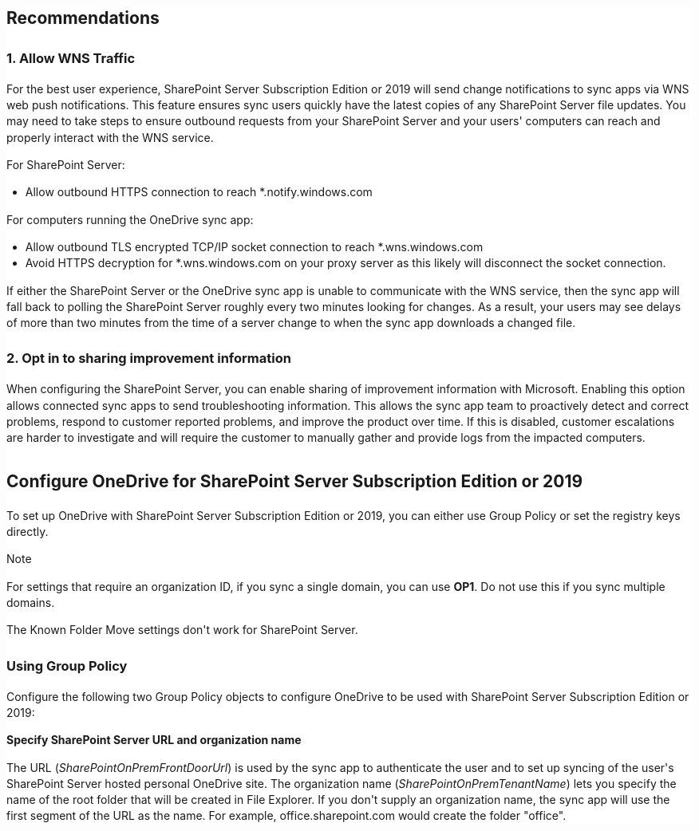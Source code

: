 ## Recommendations

### 1. Allow WNS Traffic

For the best user experience, SharePoint Server Subscription Edition or 2019 will send change notifications to sync apps via WNS web push notifications. This feature ensures sync users quickly have the latest copies of any SharePoint Server file updates. You may need to take steps to ensure outbound requests from your SharePoint Server and your users' computers can reach and properly interact with the WNS service.

For SharePoint Server:

  - Allow outbound HTTPS connection to reach \*.notify.windows.com
  
For computers running the OneDrive sync app:

  - Allow outbound TLS encrypted TCP/IP socket connection to reach \*.wns.windows.com
  - Avoid HTTPS decryption for \*.wns.windows.com on your proxy server as this likely will disconnect the socket connection.
  
If either the SharePoint Server or the OneDrive sync app is unable to communicate with the WNS service, then the sync app will fall back to polling the SharePoint Server roughly every two minutes looking for changes.  As a result, your users may see delays of more than two minutes from the time of a server change to when the sync app downloads a changed file.

### 2. Opt in to sharing improvement information

When configuring the SharePoint Server, you can enable sharing of improvement information with Microsoft. Enabling this option allows connected sync apps to send troubleshooting information. This allows the sync app team to proactively detect and correct problems, respond to customer reported problems, and improve the product over time. If this is disabled, customer escalations are harder to investigate and will require the customer to manually gather and provide logs from the impacted computers.

## Configure OneDrive for SharePoint Server Subscription Edition or 2019

To set up OneDrive with SharePoint Server Subscription Edition or 2019, you can either use Group Policy or set the registry keys directly. 

> [!NOTE]
> For settings that require an organization ID, if you sync a single domain, you can use **OP1**. Do not use this if you sync multiple domains.
> 
> The Known Folder Move settings don't work for SharePoint Server.

### Using Group Policy

Configure the following two Group Policy objects to configure OneDrive to be used with SharePoint Server Subscription Edition or 2019:
  
**Specify SharePoint Server URL and organization name**

The URL (_SharePointOnPremFrontDoorUrl_) is used by the sync app to authenticate the user and to set up syncing of the user's SharePoint Server hosted personal OneDrive site.
The organization name (_SharePointOnPremTenantName_) lets you specify the name of the root folder that will be created in File Explorer. If you don't supply an organization name, the sync app will use the first segment of the URL as the name. For example, office.sharepoint.com would create the folder "office".
